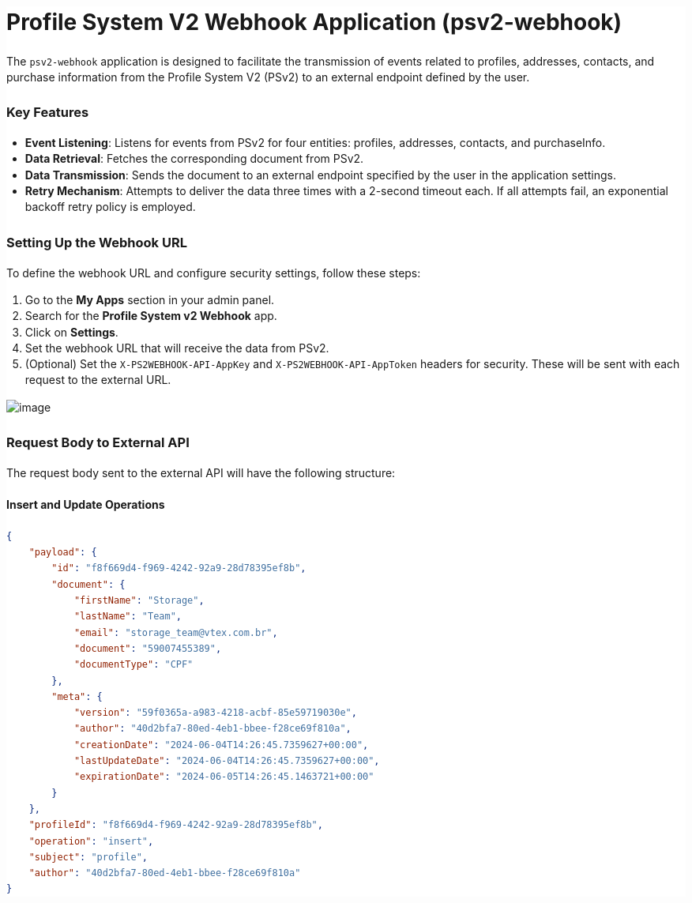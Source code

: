 # Profile System V2 Webhook Application (psv2-webhook)

The `psv2-webhook` application is designed to facilitate the transmission of events related to profiles, addresses, contacts, and purchase information from the Profile System V2 (PSv2) to an external endpoint defined by the user.

### Key Features

* **Event Listening**: Listens for events from PSv2 for four entities: profiles, addresses, contacts, and purchaseInfo.
* **Data Retrieval**: Fetches the corresponding document from PSv2.
* **Data Transmission**: Sends the document to an external endpoint specified by the user in the application settings.
* **Retry Mechanism**: Attempts to deliver the data three times with a 2-second timeout each. If all attempts fail, an exponential backoff retry policy is employed.

### Setting Up the Webhook URL

To define the webhook URL and configure security settings, follow these steps:

1. Go to the **My Apps** section in your admin panel.
2. Search for the **Profile System v2 Webhook** app.
3. Click on **Settings**.
4. Set the webhook URL that will receive the data from PSv2.
5. (Optional) Set the `X-PS2WEBHOOK-API-AppKey` and `X-PS2WEBHOOK-API-AppToken` headers for security. These will be sent with each request to the external URL.

<img width="904" alt="image" src="https://github.com/vtex-apps/psv2-webhook/assets/67066494/9bfe491b-8900-43cd-b4cb-cb9207ba78e0">

### Request Body to External API

The request body sent to the external API will have the following structure:

#### Insert and Update Operations

```json
{
    "payload": {
        "id": "f8f669d4-f969-4242-92a9-28d78395ef8b",
        "document": {
            "firstName": "Storage",
            "lastName": "Team",
            "email": "storage_team@vtex.com.br",
            "document": "59007455389",
            "documentType": "CPF"
        },
        "meta": {
            "version": "59f0365a-a983-4218-acbf-85e59719030e",
            "author": "40d2bfa7-80ed-4eb1-bbee-f28ce69f810a",
            "creationDate": "2024-06-04T14:26:45.7359627+00:00",
            "lastUpdateDate": "2024-06-04T14:26:45.7359627+00:00",
            "expirationDate": "2024-06-05T14:26:45.1463721+00:00"
        }
    },
    "profileId": "f8f669d4-f969-4242-92a9-28d78395ef8b",
    "operation": "insert",
    "subject": "profile",
    "author": "40d2bfa7-80ed-4eb1-bbee-f28ce69f810a"
}
```
